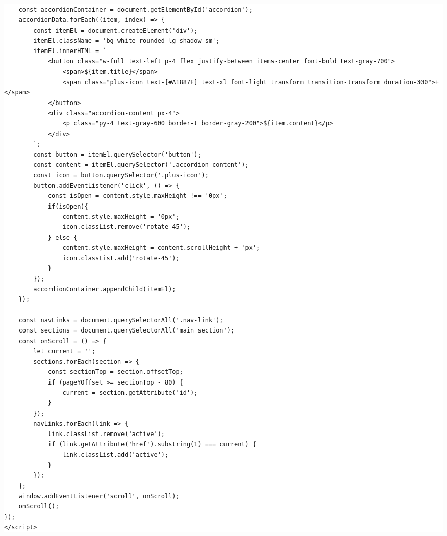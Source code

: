         const accordionContainer = document.getElementById('accordion');
        accordionData.forEach((item, index) => {
            const itemEl = document.createElement('div');
            itemEl.className = 'bg-white rounded-lg shadow-sm';
            itemEl.innerHTML = `
                <button class="w-full text-left p-4 flex justify-between items-center font-bold text-gray-700">
                    <span>${item.title}</span>
                    <span class="plus-icon text-[#A1887F] text-xl font-light transform transition-transform duration-300">+</span>
                </button>
                <div class="accordion-content px-4">
                    <p class="py-4 text-gray-600 border-t border-gray-200">${item.content}</p>
                </div>
            `;
            const button = itemEl.querySelector('button');
            const content = itemEl.querySelector('.accordion-content');
            const icon = button.querySelector('.plus-icon');
            button.addEventListener('click', () => {
                const isOpen = content.style.maxHeight !== '0px';
                if(isOpen){
                    content.style.maxHeight = '0px';
                    icon.classList.remove('rotate-45');
                } else {
                    content.style.maxHeight = content.scrollHeight + 'px';
                    icon.classList.add('rotate-45');
                }
            });
            accordionContainer.appendChild(itemEl);
        });
        
        const navLinks = document.querySelectorAll('.nav-link');
        const sections = document.querySelectorAll('main section');
        const onScroll = () => {
            let current = '';
            sections.forEach(section => {
                const sectionTop = section.offsetTop;
                if (pageYOffset >= sectionTop - 80) {
                    current = section.getAttribute('id');
                }
            });
            navLinks.forEach(link => {
                link.classList.remove('active');
                if (link.getAttribute('href').substring(1) === current) {
                    link.classList.add('active');
                }
            });
        };
        window.addEventListener('scroll', onScroll);
        onScroll();
    });
    </script>
</body>
</html>
